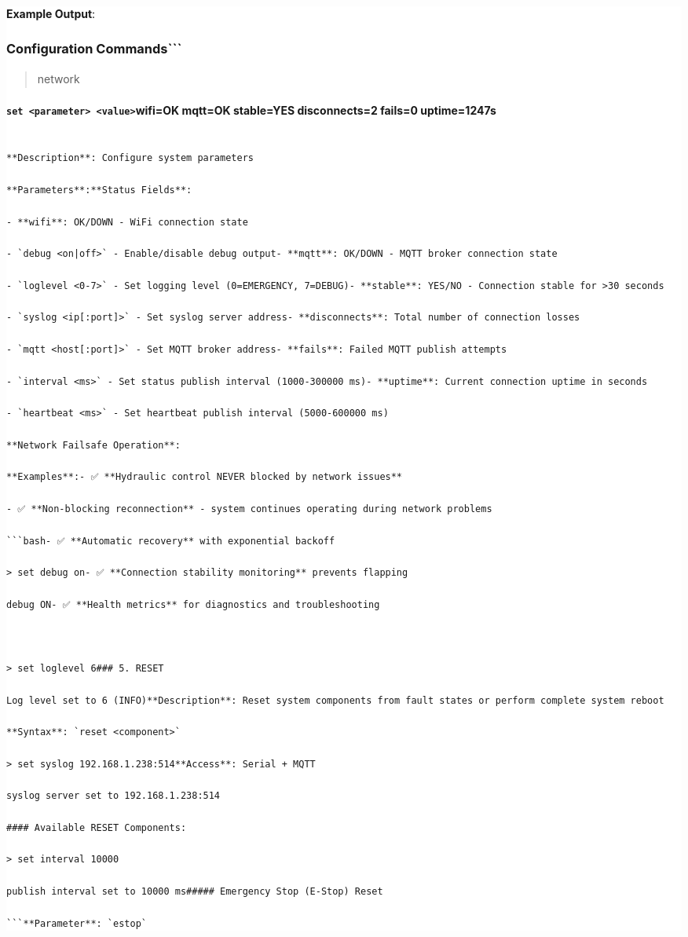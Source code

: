 **Example Output**:

### Configuration Commands```

> network

#### `set <parameter> <value>`wifi=OK mqtt=OK stable=YES disconnects=2 fails=0 uptime=1247s

```

**Description**: Configure system parameters  

**Parameters**:**Status Fields**:

- **wifi**: OK/DOWN - WiFi connection state

- `debug <on|off>` - Enable/disable debug output- **mqtt**: OK/DOWN - MQTT broker connection state  

- `loglevel <0-7>` - Set logging level (0=EMERGENCY, 7=DEBUG)- **stable**: YES/NO - Connection stable for >30 seconds

- `syslog <ip[:port]>` - Set syslog server address- **disconnects**: Total number of connection losses

- `mqtt <host[:port]>` - Set MQTT broker address- **fails**: Failed MQTT publish attempts

- `interval <ms>` - Set status publish interval (1000-300000 ms)- **uptime**: Current connection uptime in seconds

- `heartbeat <ms>` - Set heartbeat publish interval (5000-600000 ms)

**Network Failsafe Operation**:

**Examples**:- ✅ **Hydraulic control NEVER blocked by network issues**

- ✅ **Non-blocking reconnection** - system continues operating during network problems

```bash- ✅ **Automatic recovery** with exponential backoff

> set debug on- ✅ **Connection stability monitoring** prevents flapping

debug ON- ✅ **Health metrics** for diagnostics and troubleshooting



> set loglevel 6### 5. RESET

Log level set to 6 (INFO)**Description**: Reset system components from fault states or perform complete system reboot

**Syntax**: `reset <component>`

> set syslog 192.168.1.238:514**Access**: Serial + MQTT

syslog server set to 192.168.1.238:514

#### Available RESET Components:

> set interval 10000

publish interval set to 10000 ms##### Emergency Stop (E-Stop) Reset

```**Parameter**: `estop`
```